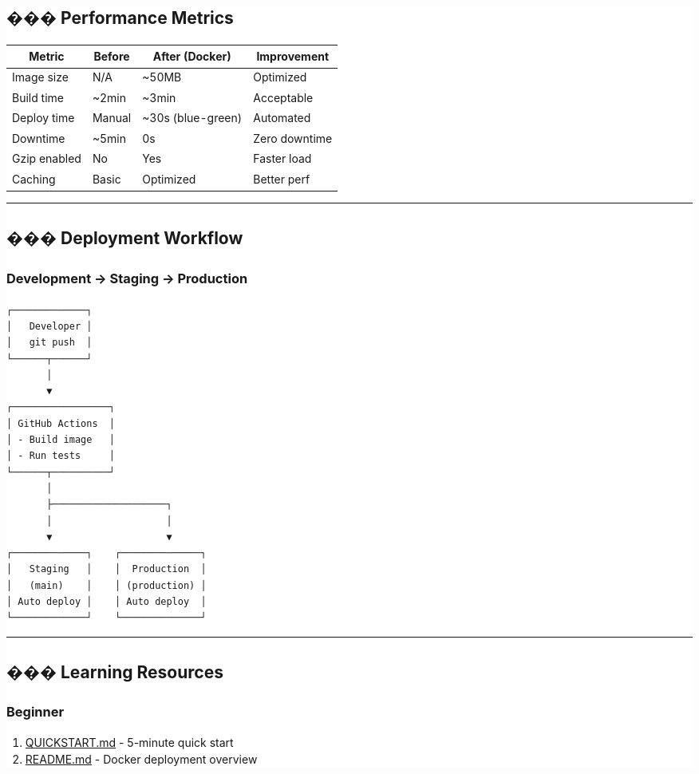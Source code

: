 
## ��� Performance Metrics

| Metric | Before | After (Docker) | Improvement |
|--------|--------|----------------|-------------|
| Image size | N/A | ~50MB | Optimized |
| Build time | ~2min | ~3min | Acceptable |
| Deploy time | Manual | ~30s (blue-green) | Automated |
| Downtime | ~5min | 0s | Zero downtime |
| Gzip enabled | No | Yes | Faster load |
| Caching | Basic | Optimized | Better perf |

---

## ��� Deployment Workflow

### Development → Staging → Production

```
┌─────────────┐
│   Developer │
│   git push  │
└──────┬──────┘
       │
       ▼
┌─────────────────┐
│ GitHub Actions  │
│ - Build image   │
│ - Run tests     │
└──────┬──────────┘
       │
       ├────────────────────┐
       │                    │
       ▼                    ▼
┌─────────────┐    ┌──────────────┐
│   Staging   │    │  Production  │
│   (main)    │    │ (production) │
│ Auto deploy │    │ Auto deploy  │
└─────────────┘    └──────────────┘
```

---

## ��� Learning Resources

### Beginner
1. [QUICKSTART.md](./QUICKSTART.md) - 5-minute quick start
2. [README.md](./README.md) - Docker deployment overview
